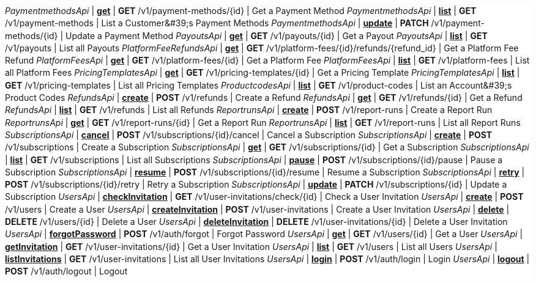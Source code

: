 *PaymentmethodsApi* | [**get**](docs/PaymentmethodsApi.md#get) | **GET** /v1/payment-methods/{id} | Get a Payment Method
*PaymentmethodsApi* | [**list**](docs/PaymentmethodsApi.md#list) | **GET** /v1/payment-methods | List a Customer\&#39;s Payment Methods
*PaymentmethodsApi* | [**update**](docs/PaymentmethodsApi.md#update) | **PATCH** /v1/payment-methods/{id} | Update a Payment Method
*PayoutsApi* | [**get**](docs/PayoutsApi.md#get) | **GET** /v1/payouts/{id} | Get a Payout
*PayoutsApi* | [**list**](docs/PayoutsApi.md#list) | **GET** /v1/payouts | List all Payouts
*PlatformFeeRefundsApi* | [**get**](docs/PlatformFeeRefundsApi.md#get) | **GET** /v1/platform-fees/{id}/refunds/{refund_id} | Get a Platform Fee Refund
*PlatformFeesApi* | [**get**](docs/PlatformFeesApi.md#get) | **GET** /v1/platform-fees/{id} | Get a Platform Fee
*PlatformFeesApi* | [**list**](docs/PlatformFeesApi.md#list) | **GET** /v1/platform-fees | List all Platform Fees
*PricingTemplatesApi* | [**get**](docs/PricingTemplatesApi.md#get) | **GET** /v1/pricing-templates/{id} | Get a Pricing Template
*PricingTemplatesApi* | [**list**](docs/PricingTemplatesApi.md#list) | **GET** /v1/pricing-templates | List all Pricing Templates
*ProductcodesApi* | [**list**](docs/ProductcodesApi.md#list) | **GET** /v1/product-codes | List an Account\&#39;s Product Codes
*RefundsApi* | [**create**](docs/RefundsApi.md#create) | **POST** /v1/refunds | Create a Refund
*RefundsApi* | [**get**](docs/RefundsApi.md#get) | **GET** /v1/refunds/{id} | Get a Refund
*RefundsApi* | [**list**](docs/RefundsApi.md#list) | **GET** /v1/refunds | List all Refunds
*ReportrunsApi* | [**create**](docs/ReportrunsApi.md#create) | **POST** /v1/report-runs | Create a Report Run
*ReportrunsApi* | [**get**](docs/ReportrunsApi.md#get) | **GET** /v1/report-runs/{id} | Get a Report Run
*ReportrunsApi* | [**list**](docs/ReportrunsApi.md#list) | **GET** /v1/report-runs | List all Report Runs
*SubscriptionsApi* | [**cancel**](docs/SubscriptionsApi.md#cancel) | **POST** /v1/subscriptions/{id}/cancel | Cancel a Subscription
*SubscriptionsApi* | [**create**](docs/SubscriptionsApi.md#create) | **POST** /v1/subscriptions | Create a Subscription
*SubscriptionsApi* | [**get**](docs/SubscriptionsApi.md#get) | **GET** /v1/subscriptions/{id} | Get a Subscription
*SubscriptionsApi* | [**list**](docs/SubscriptionsApi.md#list) | **GET** /v1/subscriptions | List all Subscriptions
*SubscriptionsApi* | [**pause**](docs/SubscriptionsApi.md#pause) | **POST** /v1/subscriptions/{id}/pause | Pause a Subscription
*SubscriptionsApi* | [**resume**](docs/SubscriptionsApi.md#resume) | **POST** /v1/subscriptions/{id}/resume | Resume a Subscription
*SubscriptionsApi* | [**retry**](docs/SubscriptionsApi.md#retry) | **POST** /v1/subscriptions/{id}/retry | Retry a Subscription
*SubscriptionsApi* | [**update**](docs/SubscriptionsApi.md#update) | **PATCH** /v1/subscriptions/{id} | Update a Subscription
*UsersApi* | [**checkInvitation**](docs/UsersApi.md#checkInvitation) | **GET** /v1/user-invitations/check/{id} | Check a User Invitation
*UsersApi* | [**create**](docs/UsersApi.md#create) | **POST** /v1/users | Create a User
*UsersApi* | [**createInvitation**](docs/UsersApi.md#createInvitation) | **POST** /v1/user-invitations | Create a User Invitation
*UsersApi* | [**delete**](docs/UsersApi.md#delete) | **DELETE** /v1/users/{id} | Delete a User
*UsersApi* | [**deleteInvitation**](docs/UsersApi.md#deleteInvitation) | **DELETE** /v1/user-invitations/{id} | Delete a User Invitation
*UsersApi* | [**forgotPassword**](docs/UsersApi.md#forgotPassword) | **POST** /v1/auth/forgot | Forgot Password
*UsersApi* | [**get**](docs/UsersApi.md#get) | **GET** /v1/users/{id} | Get a User
*UsersApi* | [**getInvitation**](docs/UsersApi.md#getInvitation) | **GET** /v1/user-invitations/{id} | Get a User Invitation
*UsersApi* | [**list**](docs/UsersApi.md#list) | **GET** /v1/users | List all Users
*UsersApi* | [**listInvitations**](docs/UsersApi.md#listInvitations) | **GET** /v1/user-invitations | List all User Invitations
*UsersApi* | [**login**](docs/UsersApi.md#login) | **POST** /v1/auth/login | Login
*UsersApi* | [**logout**](docs/UsersApi.md#logout) | **POST** /v1/auth/logout | Logout
